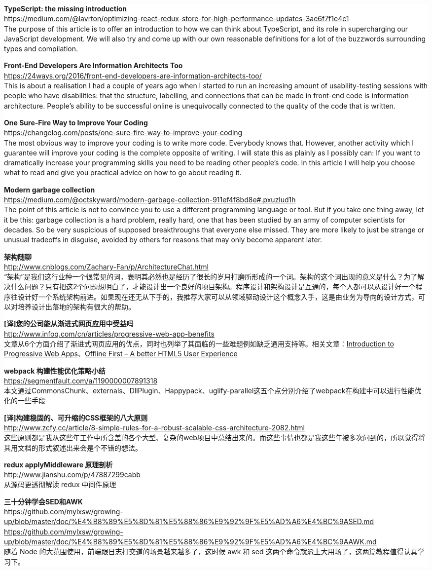 **TypeScript: the missing introduction**  
https://medium.com/@lavrton/optimizing-react-redux-store-for-high-performance-updates-3ae6f7f1e4c1  
The purpose of this article is to offer an introduction to how we can think about TypeScript, and its role in supercharging our JavaScript development. We will also try and come up with our own reasonable definitions for a lot of the buzzwords surrounding types and compilation.

**Front-End Developers Are Information Architects Too**  
https://24ways.org/2016/front-end-developers-are-information-architects-too/  
This is about a realisation I had a couple of years ago when I started to run an increasing amount of usability-testing sessions with people who have disabilities: that the structure, labelling, and connections that can be made in front-end code is information architecture. People’s ability to be successful online is unequivocally connected to the quality of the code that is written.

**One Sure-Fire Way to Improve Your Coding**  
https://changelog.com/posts/one-sure-fire-way-to-improve-your-coding  
The most obvious way to improve your coding is to write more code. Everybody knows that. However, another activity which I guarantee will improve your coding is the complete opposite of writing. I will state this as plainly as I possibly can: If you want to dramatically increase your programming skills you need to be reading other people’s code. In this article I will help you choose what to read and give you practical advice on how to go about reading it.

**Modern garbage collection**  
https://medium.com/@octskyward/modern-garbage-collection-911ef4f8bd8e#.pxuzlud1h  
The point of this article is not to convince you to use a different programming language or tool. But if you take one thing away, let it be this: garbage collection is a hard problem, really hard, one that has been studied by an army of computer scientists for decades. So be very suspicious of supposed breakthroughs that everyone else missed. They are more likely to just be strange or unusual tradeoffs in disguise, avoided by others for reasons that may only become apparent later.

**架构随聊**  
http://www.cnblogs.com/Zachary-Fan/p/ArchitectureChat.html  
“架构”是我们这行业种一个很常见的词，表明其必然也是经历了很长的岁月打磨所形成的一个词。架构的这个词出现的意义是什么？为了解决什么问题？只有把这2个问题想明白了，才能设计出一个良好的项目架构。程序设计和架构设计是互通的，每个人都可以从设计好一个程序往设计好一个系统架构前进。如果现在还无从下手的，我推荐大家可以从领域驱动设计这个概念入手，这是由业务为导向的设计方式，可以对培养设计出落地的架构有很大的帮助。

**[译]您的公司能从渐进式网页应用中受益吗**  
http://www.infoq.com/cn/articles/progressive-web-app-benefits  
文章从6个方面介绍了渐进式网页应用的优点，同时也列举了其面临的一些难题例如缺乏通用支持等。相关文章：[Introduction to Progressive Web Apps](https://auth0.com/blog/introduction-to-progressive-web-apps-instant-loading-part-2/)、[Offline First – A better HTML5 User Experience](http://www.joelambert.co.uk/article/offline-first-a-better-html5-user-experience/)

**webpack 构建性能优化策略小结**  
https://segmentfault.com/a/1190000007891318  
本文通过CommonsChunk、externals、DllPlugin、Happypack、uglify-parallel这五个点分别介绍了webpack在构建中可以进行性能优化的一些手段

**[译]构建稳固的、可升缩的CSS框架的八大原则**  
http://www.zcfy.cc/article/8-simple-rules-for-a-robust-scalable-css-architecture-2082.html  
这些原则都是我从这些年工作中所含盖的各个大型、复杂的web项目中总结出来的。而这些事情也都是我这些年被多次问到的，所以觉得将其用文档的形式叙述出来会是个不错的想法。

**redux applyMiddleware 原理剖析**  
http://www.jianshu.com/p/47887299cabb  
从源码更透彻解读 redux 中间件原理

**三十分钟学会SED和AWK**  
https://github.com/mylxsw/growing-up/blob/master/doc/%E4%B8%89%E5%8D%81%E5%88%86%E9%92%9F%E5%AD%A6%E4%BC%9ASED.md  
https://github.com/mylxsw/growing-up/blob/master/doc/%E4%B8%89%E5%8D%81%E5%88%86%E9%92%9F%E5%AD%A6%E4%BC%9AAWK.md  
随着 Node 的大范围使用，前端跟日志打交道的场景越来越多了，这时候 awk 和 sed 这两个命令就派上大用场了，这两篇教程值得认真学习下。
